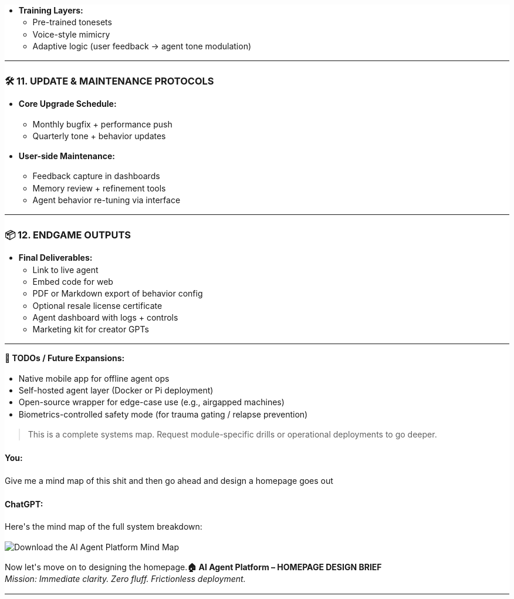 - **Training Layers:**
  - Pre-trained tonesets
  - Voice-style mimicry
  - Adaptive logic (user feedback → agent tone modulation)

---

### 🛠️ **11. UPDATE & MAINTENANCE PROTOCOLS**

- **Core Upgrade Schedule:**
  - Monthly bugfix + performance push
  - Quarterly tone + behavior updates

- **User-side Maintenance:**
  - Feedback capture in dashboards
  - Memory review + refinement tools
  - Agent behavior re-tuning via interface

---

### 📦 **12. ENDGAME OUTPUTS**

- **Final Deliverables:**
  - Link to live agent
  - Embed code for web
  - PDF or Markdown export of behavior config
  - Optional resale license certificate
  - Agent dashboard with logs + controls
  - Marketing kit for creator GPTs

---

**🧩 TODOs / Future Expansions:**

- Native mobile app for offline agent ops
- Self-hosted agent layer (Docker or Pi deployment)
- Open-source wrapper for edge-case use (e.g., airgapped machines)
- Biometrics-controlled safety mode (for trauma gating / relapse prevention)

> This is a complete systems map. Request module-specific drills or operational deployments to go deeper.


#### You:
Give me a mind map of this shit and then go ahead and design a homepage goes out

#### ChatGPT:
Here's the mind map of the full system breakdown:

![Download the AI Agent Platform Mind Map](sandbox:/mnt/data/ai_agent_platform_mind_map.png)

Now let's move on to designing the homepage.**🏠 AI Agent Platform – HOMEPAGE DESIGN BRIEF**\
*Mission: Immediate clarity. Zero fluff. Frictionless deployment.*

---
